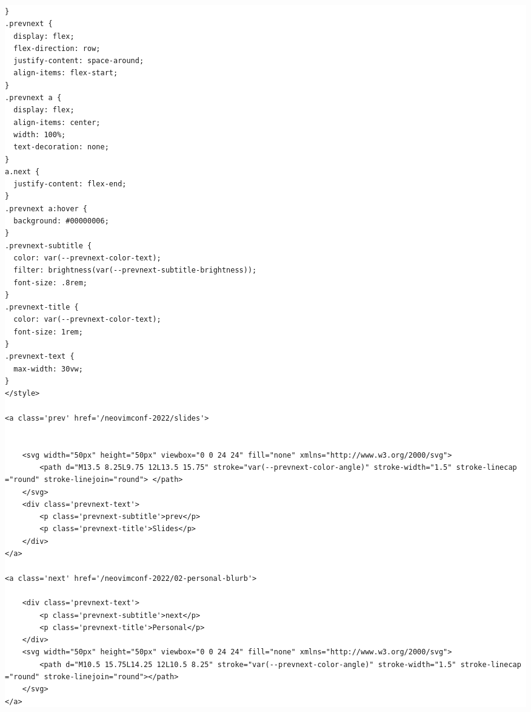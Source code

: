     }
    .prevnext {
      display: flex;
      flex-direction: row;
      justify-content: space-around;
      align-items: flex-start;
    }
    .prevnext a {
      display: flex;
      align-items: center;
      width: 100%;
      text-decoration: none;
    }
    a.next {
      justify-content: flex-end;
    }
    .prevnext a:hover {
      background: #00000006;
    }
    .prevnext-subtitle {
      color: var(--prevnext-color-text);
      filter: brightness(var(--prevnext-subtitle-brightness));
      font-size: .8rem;
    }
    .prevnext-title {
      color: var(--prevnext-color-text);
      font-size: 1rem;
    }
    .prevnext-text {
      max-width: 30vw;
    }
    </style>
    
    <a class='prev' href='/neovimconf-2022/slides'>
    

        <svg width="50px" height="50px" viewbox="0 0 24 24" fill="none" xmlns="http://www.w3.org/2000/svg">
            <path d="M13.5 8.25L9.75 12L13.5 15.75" stroke="var(--prevnext-color-angle)" stroke-width="1.5" stroke-linecap="round" stroke-linejoin="round"> </path>
        </svg>
        <div class='prevnext-text'>
            <p class='prevnext-subtitle'>prev</p>
            <p class='prevnext-title'>Slides</p>
        </div>
    </a>
    
    <a class='next' href='/neovimconf-2022/02-personal-blurb'>
    
        <div class='prevnext-text'>
            <p class='prevnext-subtitle'>next</p>
            <p class='prevnext-title'>Personal</p>
        </div>
        <svg width="50px" height="50px" viewbox="0 0 24 24" fill="none" xmlns="http://www.w3.org/2000/svg">
            <path d="M10.5 15.75L14.25 12L10.5 8.25" stroke="var(--prevnext-color-angle)" stroke-width="1.5" stroke-linecap="round" stroke-linejoin="round"></path>
        </svg>
    </a>
  </div>